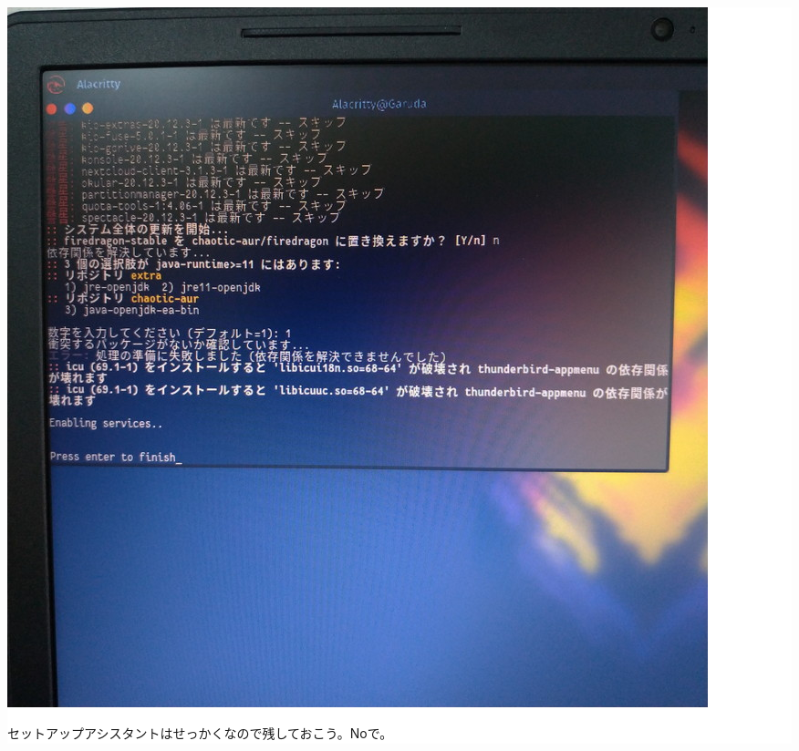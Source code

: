 ![rs-P_20210418_164239_vHDR_Auto](image/install/rs-P_20210418_164239_vHDR_Auto.jpg)

セットアップアシスタントはせっかくなので残しておこう。Noで。
